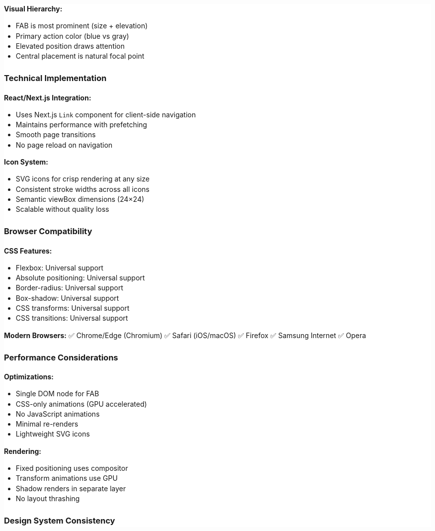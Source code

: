 **Visual Hierarchy:**
- FAB is most prominent (size + elevation)
- Primary action color (blue vs gray)
- Elevated position draws attention
- Central placement is natural focal point

### Technical Implementation

**React/Next.js Integration:**
- Uses Next.js `Link` component for client-side navigation
- Maintains performance with prefetching
- Smooth page transitions
- No page reload on navigation

**Icon System:**
- SVG icons for crisp rendering at any size
- Consistent stroke widths across all icons
- Semantic viewBox dimensions (24×24)
- Scalable without quality loss

### Browser Compatibility

**CSS Features:**
- Flexbox: Universal support
- Absolute positioning: Universal support
- Border-radius: Universal support
- Box-shadow: Universal support
- CSS transforms: Universal support
- CSS transitions: Universal support

**Modern Browsers:**
✅ Chrome/Edge (Chromium)
✅ Safari (iOS/macOS)
✅ Firefox
✅ Samsung Internet
✅ Opera

### Performance Considerations

**Optimizations:**
- Single DOM node for FAB
- CSS-only animations (GPU accelerated)
- No JavaScript animations
- Minimal re-renders
- Lightweight SVG icons

**Rendering:**
- Fixed positioning uses compositor
- Transform animations use GPU
- Shadow renders in separate layer
- No layout thrashing

### Design System Consistency
